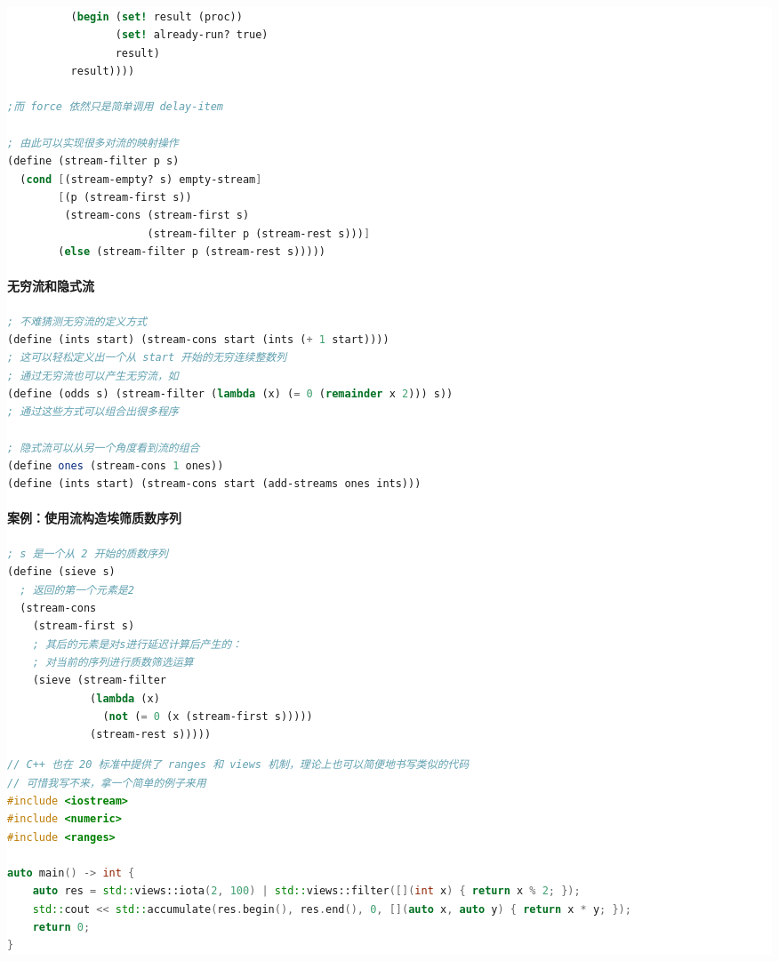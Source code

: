 ```scheme
          (begin (set! result (proc))
                 (set! already-run? true)
                 result)
          result))))

;而 force 依然只是简单调用 delay-item

; 由此可以实现很多对流的映射操作
(define (stream-filter p s)
  (cond [(stream-empty? s) empty-stream]
        [(p (stream-first s))
         (stream-cons (stream-first s)
                      (stream-filter p (stream-rest s)))]
        (else (stream-filter p (stream-rest s)))))
```

#### 无穷流和隐式流

```scheme
; 不难猜测无穷流的定义方式
(define (ints start) (stream-cons start (ints (+ 1 start))))
; 这可以轻松定义出一个从 start 开始的无穷连续整数列
; 通过无穷流也可以产生无穷流，如
(define (odds s) (stream-filter (lambda (x) (= 0 (remainder x 2))) s))
; 通过这些方式可以组合出很多程序

; 隐式流可以从另一个角度看到流的组合
(define ones (stream-cons 1 ones))
(define (ints start) (stream-cons start (add-streams ones ints)))
```

#### 案例：使用流构造埃筛质数序列

```scheme
; s 是一个从 2 开始的质数序列
(define (sieve s)
  ; 返回的第一个元素是2
  (stream-cons 
    (stream-first s)
    ; 其后的元素是对s进行延迟计算后产生的：
    ; 对当前的序列进行质数筛选运算
    (sieve (stream-filter
             (lambda (x)
               (not (= 0 (x (stream-first s)))))
             (stream-rest s)))))
```

```cpp
// C++ 也在 20 标准中提供了 ranges 和 views 机制，理论上也可以简便地书写类似的代码
// 可惜我写不来，拿一个简单的例子来用
#include <iostream>
#include <numeric>
#include <ranges>

auto main() -> int {
    auto res = std::views::iota(2, 100) | std::views::filter([](int x) { return x % 2; });
    std::cout << std::accumulate(res.begin(), res.end(), 0, [](auto x, auto y) { return x * y; });
    return 0;
}

```
